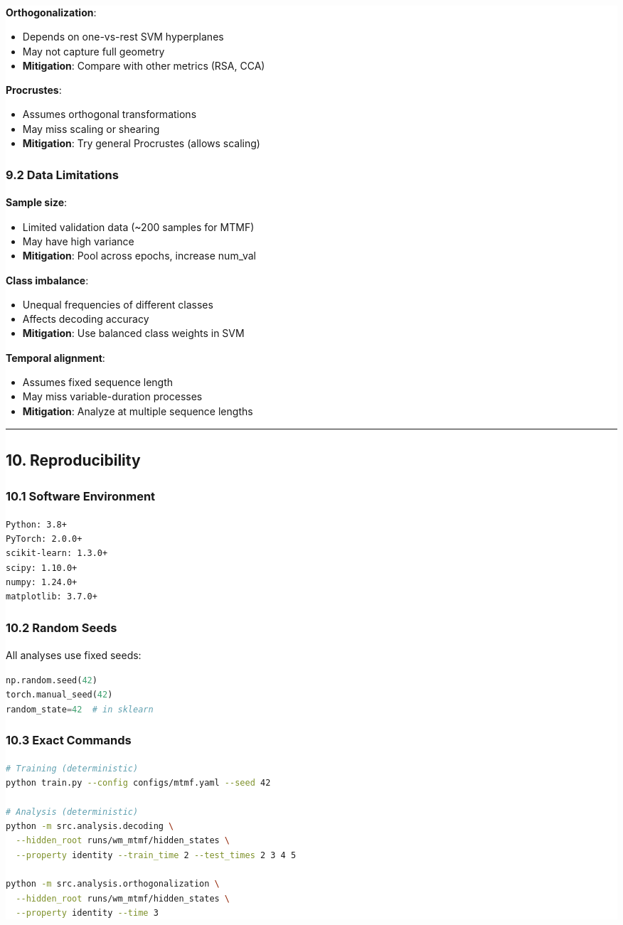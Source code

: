 **Orthogonalization**:
- Depends on one-vs-rest SVM hyperplanes
- May not capture full geometry
- **Mitigation**: Compare with other metrics (RSA, CCA)

**Procrustes**:
- Assumes orthogonal transformations
- May miss scaling or shearing
- **Mitigation**: Try general Procrustes (allows scaling)

### 9.2 Data Limitations

**Sample size**:
- Limited validation data (~200 samples for MTMF)
- May have high variance
- **Mitigation**: Pool across epochs, increase num_val

**Class imbalance**:
- Unequal frequencies of different classes
- Affects decoding accuracy
- **Mitigation**: Use balanced class weights in SVM

**Temporal alignment**:
- Assumes fixed sequence length
- May miss variable-duration processes
- **Mitigation**: Analyze at multiple sequence lengths

---

## 10. Reproducibility

### 10.1 Software Environment

```
Python: 3.8+
PyTorch: 2.0.0+
scikit-learn: 1.3.0+
scipy: 1.10.0+
numpy: 1.24.0+
matplotlib: 3.7.0+
```

### 10.2 Random Seeds

All analyses use fixed seeds:
```python
np.random.seed(42)
torch.manual_seed(42)
random_state=42  # in sklearn
```

### 10.3 Exact Commands

```bash
# Training (deterministic)
python train.py --config configs/mtmf.yaml --seed 42

# Analysis (deterministic)
python -m src.analysis.decoding \
  --hidden_root runs/wm_mtmf/hidden_states \
  --property identity --train_time 2 --test_times 2 3 4 5

python -m src.analysis.orthogonalization \
  --hidden_root runs/wm_mtmf/hidden_states \
  --property identity --time 3

```
